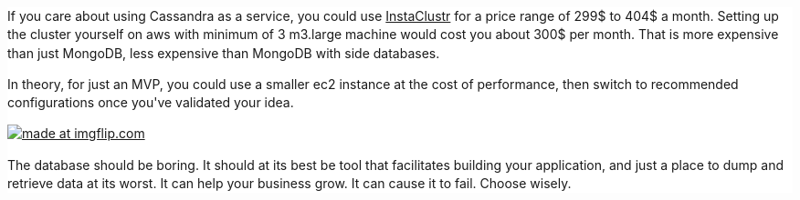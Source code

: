 If you care about using Cassandra as a service, you could use [InstaClustr](https://www.instaclustr.com/pricing/) for a price range of 299$ to 404$ a month. Setting up the cluster yourself on aws with minimum of 3 m3.large machine would cost you about 300$ per month. That is more expensive than just MongoDB, less expensive than MongoDB with side databases.

In theory, for just an MVP, you could use a smaller ec2 instance at the cost of performance, then switch to recommended configurations once you've validated your idea. 

<a href="https://imgflip.com/i/ie72q"><img src="https://i.imgflip.com/ie72q.jpg" title="made at imgflip.com"/></a>

The database should be boring. It should at its best be tool that facilitates building your application, and just a place to dump and retrieve data at its worst. It can help your business grow. It can cause it to fail. Choose wisely.
